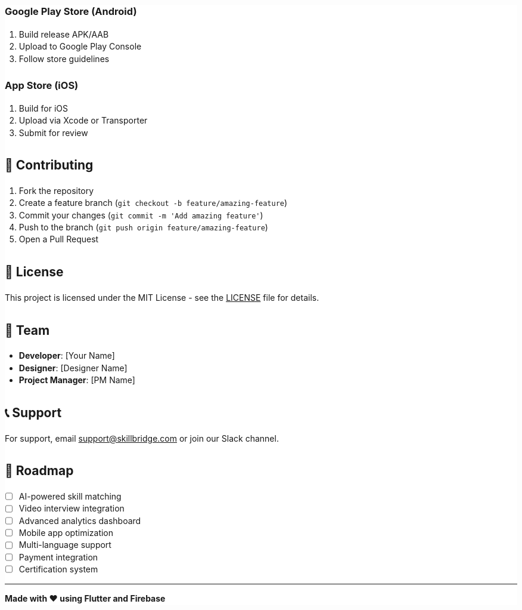 ### Google Play Store (Android)
1. Build release APK/AAB
2. Upload to Google Play Console
3. Follow store guidelines

### App Store (iOS)
1. Build for iOS
2. Upload via Xcode or Transporter
3. Submit for review

## 🤝 Contributing

1. Fork the repository
2. Create a feature branch (`git checkout -b feature/amazing-feature`)
3. Commit your changes (`git commit -m 'Add amazing feature'`)
4. Push to the branch (`git push origin feature/amazing-feature`)
5. Open a Pull Request

## 📄 License

This project is licensed under the MIT License - see the [LICENSE](LICENSE) file for details.

## 👥 Team

- **Developer**: [Your Name]
- **Designer**: [Designer Name]
- **Project Manager**: [PM Name]

## 📞 Support

For support, email support@skillbridge.com or join our Slack channel.

## 🔮 Roadmap

- [ ] AI-powered skill matching
- [ ] Video interview integration
- [ ] Advanced analytics dashboard
- [ ] Mobile app optimization
- [ ] Multi-language support
- [ ] Payment integration
- [ ] Certification system

---

**Made with ❤️ using Flutter and Firebase**
